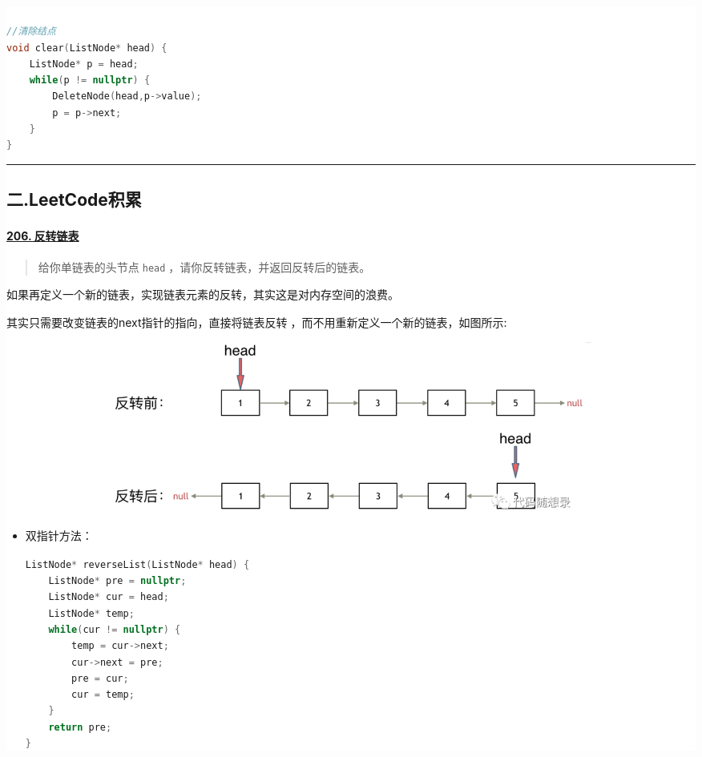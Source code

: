 ```c++

//清除结点
void clear(ListNode* head) {
    ListNode* p = head;
    while(p != nullptr) {
        DeleteNode(head,p->value);
        p = p->next;
    }
}
```

---

## 二.LeetCode积累

#### [206. 反转链表](https://leetcode-cn.com/problems/reverse-linked-list/)

> 给你单链表的头节点 `head` ，请你反转链表，并返回反转后的链表。

如果再定义一个新的链表，实现链表元素的反转，其实这是对内存空间的浪费。

其实只需要改变链表的next指针的指向，直接将链表反转 ，而不用重新定义一个新的链表，如图所示:

<div align = center><img src="../images/List2.png" width="600px" /></div>

+ 双指针方法：

  ```c++
  ListNode* reverseList(ListNode* head) {
      ListNode* pre = nullptr;
      ListNode* cur = head;
      ListNode* temp;
      while(cur != nullptr) {
          temp = cur->next;
          cur->next = pre;
          pre = cur;
          cur = temp;
      }
      return pre;
  }
  ```
  